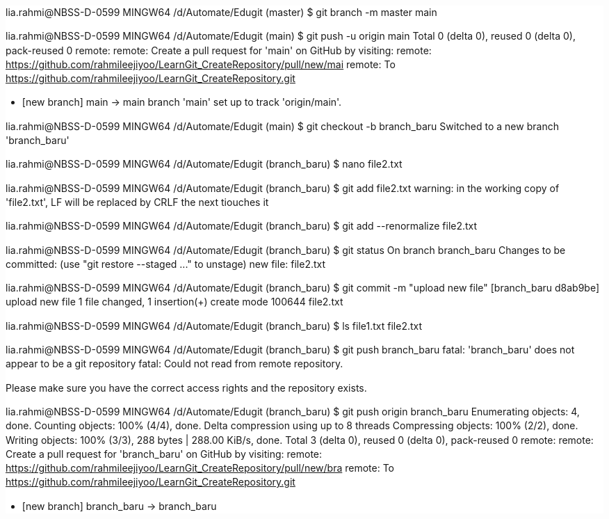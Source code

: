 lia.rahmi@NBSS-D-0599 MINGW64 /d/Automate/Edugit (master)
$ git branch -m master main

lia.rahmi@NBSS-D-0599 MINGW64 /d/Automate/Edugit (main)
$ git push -u origin main
Total 0 (delta 0), reused 0 (delta 0), pack-reused 0
remote:
remote: Create a pull request for 'main' on GitHub by visiting:
remote:      https://github.com/rahmileejiyoo/LearnGit_CreateRepository/pull/new/mai
remote:
To https://github.com/rahmileejiyoo/LearnGit_CreateRepository.git
 * [new branch]      main -> main
branch 'main' set up to track 'origin/main'.

lia.rahmi@NBSS-D-0599 MINGW64 /d/Automate/Edugit (main)
$ git checkout -b branch_baru
Switched to a new branch 'branch_baru'

lia.rahmi@NBSS-D-0599 MINGW64 /d/Automate/Edugit (branch_baru)
$ nano file2.txt

lia.rahmi@NBSS-D-0599 MINGW64 /d/Automate/Edugit (branch_baru)
$ git add file2.txt
warning: in the working copy of 'file2.txt', LF will be replaced by CRLF the next tiouches it

lia.rahmi@NBSS-D-0599 MINGW64 /d/Automate/Edugit (branch_baru)
$ git add --renormalize file2.txt

lia.rahmi@NBSS-D-0599 MINGW64 /d/Automate/Edugit (branch_baru)
$ git status
On branch branch_baru
Changes to be committed:
  (use "git restore --staged <file>..." to unstage)
        new file:   file2.txt


lia.rahmi@NBSS-D-0599 MINGW64 /d/Automate/Edugit (branch_baru)
$ git commit -m "upload new file"
[branch_baru d8ab9be] upload new file
 1 file changed, 1 insertion(+)
 create mode 100644 file2.txt

lia.rahmi@NBSS-D-0599 MINGW64 /d/Automate/Edugit (branch_baru)
$ ls
file1.txt  file2.txt

lia.rahmi@NBSS-D-0599 MINGW64 /d/Automate/Edugit (branch_baru)
$ git push branch_baru
fatal: 'branch_baru' does not appear to be a git repository
fatal: Could not read from remote repository.

Please make sure you have the correct access rights
and the repository exists.

lia.rahmi@NBSS-D-0599 MINGW64 /d/Automate/Edugit (branch_baru)
$ git push origin branch_baru
Enumerating objects: 4, done.
Counting objects: 100% (4/4), done.
Delta compression using up to 8 threads
Compressing objects: 100% (2/2), done.
Writing objects: 100% (3/3), 288 bytes | 288.00 KiB/s, done.
Total 3 (delta 0), reused 0 (delta 0), pack-reused 0
remote:
remote: Create a pull request for 'branch_baru' on GitHub by visiting:
remote:      https://github.com/rahmileejiyoo/LearnGit_CreateRepository/pull/new/bra
remote:
To https://github.com/rahmileejiyoo/LearnGit_CreateRepository.git
 * [new branch]      branch_baru -> branch_baru
